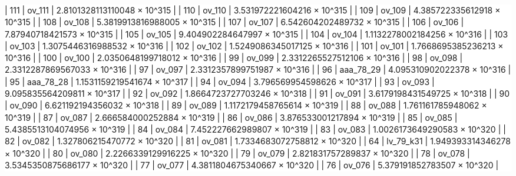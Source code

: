 | 111 | ov_111 | 2.8101328113110048 × 10^315 |
| 110 | ov_110 | 3.531972221604216 × 10^315 |
| 109 | ov_109 | 4.385722335612918 × 10^315 |
| 108 | ov_108 | 5.3819913816988005 × 10^315 |
| 107 | ov_107 | 6.542604202489732 × 10^315 |
| 106 | ov_106 | 7.87940718421573 × 10^315 |
| 105 | ov_105 | 9.404902284647997 × 10^315 |
| 104 | ov_104 | 1.1132278002184256 × 10^316 |
| 103 | ov_103 | 1.3075446316988532 × 10^316 |
| 102 | ov_102 | 1.5249086345017125 × 10^316 |
| 101 | ov_101 | 1.7668695385236213 × 10^316 |
| 100 | ov_100 | 2.0350648199718012 × 10^316 |
| 99 | ov_099 | 2.3312265527512106 × 10^316 |
| 98 | ov_098 | 2.3312287869567033 × 10^316 |
| 97 | ov_097 | 2.3312357899751987 × 10^316 |
| 96 | aaa_78_29 | 4.095310902022378 × 10^316 |
| 95 | aaa_78_28 | 1.1531159219541674 × 10^317 |
| 94 | ov_094 | 3.796569954598626 × 10^317 |
| 93 | ov_093 | 9.095835564209811 × 10^317 |
| 92 | ov_092 | 1.8664723727703246 × 10^318 |
| 91 | ov_091 | 3.6179198431549725 × 10^318 |
| 90 | ov_090 | 6.621192194356032 × 10^318 |
| 89 | ov_089 | 1.1172179458765614 × 10^319 |
| 88 | ov_088 | 1.761161785948062 × 10^319 |
| 87 | ov_087 | 2.666584000252884 × 10^319 |
| 86 | ov_086 | 3.876533001217894 × 10^319 |
| 85 | ov_085 | 5.4385513104074956 × 10^319 |
| 84 | ov_084 | 7.452227662989807 × 10^319 |
| 83 | ov_083 | 1.0026173649290583 × 10^320 |
| 82 | ov_082 | 1.327806215470772 × 10^320 |
| 81 | ov_081 | 1.7334683072758812 × 10^320 |
| 64 | lv_79_k31 | 1.949393314346278 × 10^320 |
| 80 | ov_080 | 2.2266339129916225 × 10^320 |
| 79 | ov_079 | 2.821831757289837 × 10^320 |
| 78 | ov_078 | 3.5345350875686177 × 10^320 |
| 77 | ov_077 | 4.3811804675340667 × 10^320 |
| 76 | ov_076 | 5.379191852783507 × 10^320 |